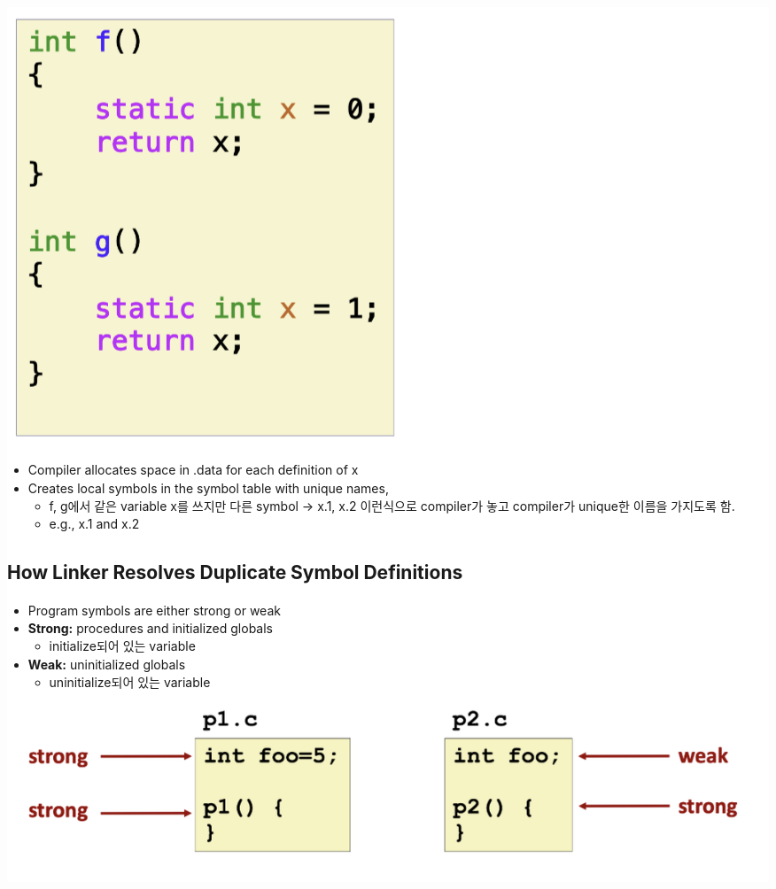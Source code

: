 ![Untitled](12/Untitled_5.png)

- Compiler allocates space in .data for each definition of x
- Creates local symbols in the symbol table with unique names,
    - f, g에서 같은 variable x를 쓰지만 다른 symbol
    → x.1, x.2 이런식으로 compiler가 놓고 compiler가 unique한 이름을 가지도록 함.
    - e.g., x.1 and x.2

## How Linker Resolves Duplicate Symbol Definitions

- Program symbols are either strong or weak
- **Strong:** procedures and initialized globals
    - initialize되어 있는 variable
- **Weak:** uninitialized globals
    - uninitialize되어 있는 variable

![Untitled](12/Untitled_6.png)
